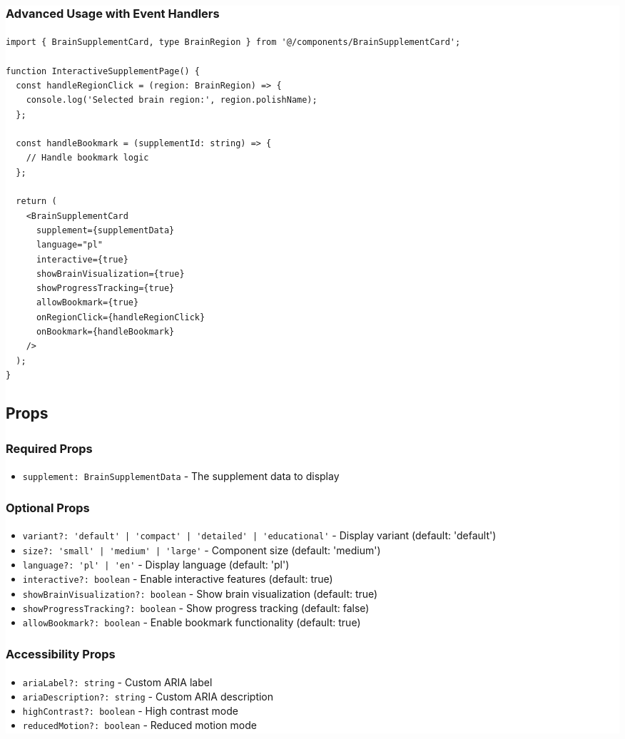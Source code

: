 ### Advanced Usage with Event Handlers

```tsx
import { BrainSupplementCard, type BrainRegion } from '@/components/BrainSupplementCard';

function InteractiveSupplementPage() {
  const handleRegionClick = (region: BrainRegion) => {
    console.log('Selected brain region:', region.polishName);
  };

  const handleBookmark = (supplementId: string) => {
    // Handle bookmark logic
  };

  return (
    <BrainSupplementCard
      supplement={supplementData}
      language="pl"
      interactive={true}
      showBrainVisualization={true}
      showProgressTracking={true}
      allowBookmark={true}
      onRegionClick={handleRegionClick}
      onBookmark={handleBookmark}
    />
  );
}
```

## Props

### Required Props
- `supplement: BrainSupplementData` - The supplement data to display

### Optional Props
- `variant?: 'default' | 'compact' | 'detailed' | 'educational'` - Display variant (default: 'default')
- `size?: 'small' | 'medium' | 'large'` - Component size (default: 'medium')
- `language?: 'pl' | 'en'` - Display language (default: 'pl')
- `interactive?: boolean` - Enable interactive features (default: true)
- `showBrainVisualization?: boolean` - Show brain visualization (default: true)
- `showProgressTracking?: boolean` - Show progress tracking (default: false)
- `allowBookmark?: boolean` - Enable bookmark functionality (default: true)

### Accessibility Props
- `ariaLabel?: string` - Custom ARIA label
- `ariaDescription?: string` - Custom ARIA description
- `highContrast?: boolean` - High contrast mode
- `reducedMotion?: boolean` - Reduced motion mode
